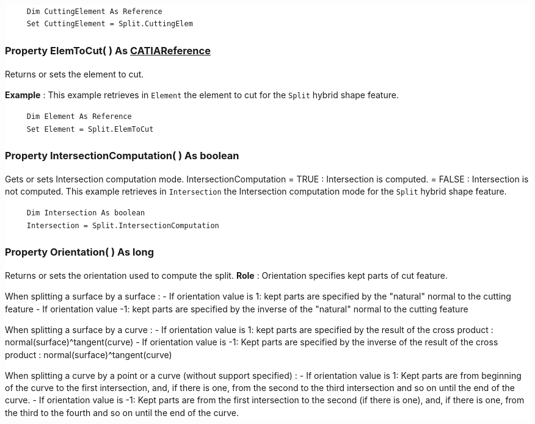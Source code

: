 ```VBScript
     Dim CuttingElement As Reference
     Set CuttingElement = Split.CuttingElem

```

### Property **ElemToCut**( ) As [CATIAReference](../InfInterfaces/interface_Reference_17481.md)

   Returns or sets the element to cut.

**Example** :      This example retrieves in `Element` the element to cut for the `Split` hybrid shape feature.

```VBScript
     Dim Element As Reference
     Set Element = Split.ElemToCut

```

### Property **IntersectionComputation**( ) As boolean

   Gets or sets Intersection computation mode. IntersectionComputation = TRUE : Intersection is computed. = FALSE : Intersection is not computed. This example retrieves in `Intersection` the Intersection computation mode for the `Split` hybrid shape feature.

```VBScript
     Dim Intersection As boolean
     Intersection = Split.IntersectionComputation

```

### Property **Orientation**( ) As long

   Returns or sets the orientation used to compute the split. **Role** :
Orientation specifies kept parts of cut feature.

When splitting a surface by a surface :
\- If orientation value is 1: kept parts are specified by the "natural" normal to the cutting feature
\- If orientation value -1: kept parts are specified by the inverse of the "natural" normal to the cutting feature

When splitting a surface by a curve :
\- If orientation value is 1: kept parts are specified by the result of the cross product : normal(surface)^tangent(curve)
\- If orientation value is -1: Kept parts are specified by the inverse of the result of the cross product : normal(surface)^tangent(curve)

When splitting a curve by a point or a curve (without support specified) :
\- If orientation value is 1: Kept parts are from beginning of the curve to the first intersection,
and, if there is one, from the second to the third intersection and so on until the end of the curve.
\- If orientation value is -1: Kept parts are from the first intersection to the second (if there is one),
and, if there is one, from the third to the fourth and so on until the end of the curve.
